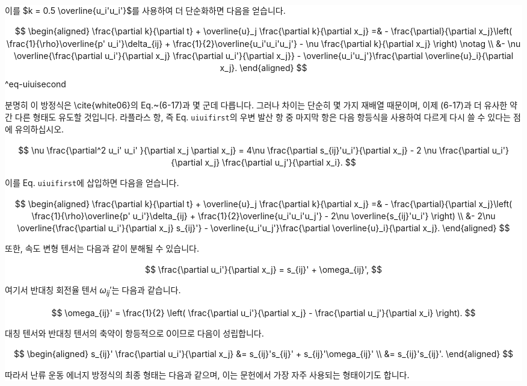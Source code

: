 이를 $k = 0.5 \overline{u_i'u_i'}$를 사용하여 더 단순화하면 다음을 얻습니다.

$$
\begin{aligned}
\frac{\partial k}{\partial t} + \overline{u}_j \frac{\partial k}{\partial x_j} =& - \frac{\partial}{\partial x_j}\left( \frac{1}{\rho}\overline{p' u_i'}\delta_{ij}  + \frac{1}{2}\overline{u_i'u_i'u_j'} - \nu \frac{\partial k}{\partial x_j} \right) \notag \\
&- \nu \overline{\frac{\partial u_i'}{\partial x_j} \frac{\partial u_i'}{\partial x_j}} - \overline{u_i'u_j'}\frac{\partial \overline{u}_i}{\partial x_j}.
\end{aligned}
$$ 
^eq-uiuisecond

분명히 이 방정식은 \cite{white06}의 Eq.~(6-17)과 몇 군데 다릅니다. 그러나 차이는 단순히 몇 가지 재배열 때문이며, 이제 (6-17)과 더 유사한 약간 다른 형태도 유도할 것입니다. 라플라스 항, 즉 Eq. `uiuifirst`의 우변 발산 항 중 마지막 항은 다음 항등식을 사용하여 다르게 다시 쓸 수 있다는 점에 유의하십시오.

$$
 \nu \frac{\partial^2 u_i' u_i' }{\partial x_j \partial x_j} = 4\nu \frac{\partial s_{ij}'u_i'}{\partial x_j} - 2 \nu \frac{\partial u_i'}{\partial x_j} \frac{\partial u_j'}{\partial x_i}.
$$

이를 Eq. `uiuifirst`에 삽입하면 다음을 얻습니다.

$$
\begin{aligned}
\frac{\partial k}{\partial t} + \overline{u}_j \frac{\partial k}{\partial x_j} =& - \frac{\partial}{\partial x_j}\left( \frac{1}{\rho}\overline{p' u_i'}\delta_{ij}  + \frac{1}{2}\overline{u_i'u_i'u_j'} - 2\nu  \overline{s_{ij}'u_i'} \right) \\
&- 2\nu \overline{\frac{\partial u_i'}{\partial x_j} s_{ij}'} - \overline{u_i'u_j'}\frac{\partial \overline{u}_i}{\partial x_j}.
\end{aligned}
$$

또한, 속도 변형 텐서는 다음과 같이 분해될 수 있습니다.

$$
  \frac{\partial u_i'}{\partial x_j} = s_{ij}' + \omega_{ij}',
$$

여기서 반대칭 회전율 텐서 $\omega_{ij}'$는 다음과 같습니다.

$$
 \omega_{ij}' = \frac{1}{2} \left( \frac{\partial u_i'}{\partial x_j} -  \frac{\partial u_j'}{\partial x_i} \right).
$$

대칭 텐서와 반대칭 텐서의 축약이 항등적으로 0이므로 다음이 성립합니다.

$$
\begin{aligned}
  s_{ij}' \frac{\partial u_i'}{\partial x_j} &= s_{ij}'s_{ij}' + s_{ij}'\omega_{ij}' \\
  &= s_{ij}'s_{ij}'.
\end{aligned}
$$

따라서 난류 운동 에너지 방정식의 최종 형태는 다음과 같으며, 이는 문헌에서 가장 자주 사용되는 형태이기도 합니다.
